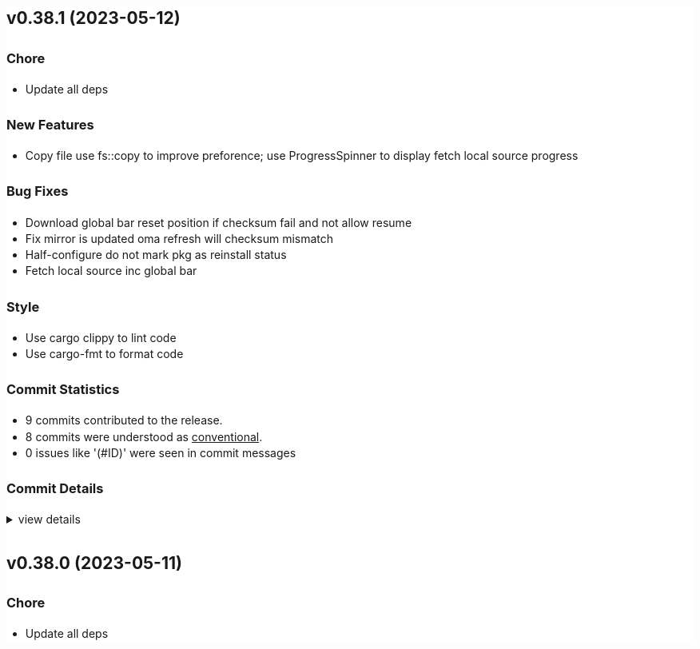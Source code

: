 ## v0.38.1 (2023-05-12)

<csr-id-ef92fe7328ad1a6df3f5cff77e1be7101b96d25e/>
<csr-id-36acc15bf8a3e58c05f0b13696d6c9053a33c8e6/>
<csr-id-dfb0ea73555f26f993b7dd9f61e95cd884459632/>

### Chore

 - <csr-id-ef92fe7328ad1a6df3f5cff77e1be7101b96d25e/> Update all deps

### New Features

 - <csr-id-abea1ec032fd8b654ce5d0d7ca365038d2790467/> Copy file use fs::copy to improve preforence; use ProgressSpinner to display fetch local source progress

### Bug Fixes

 - <csr-id-94ac90d9cf09580857daf85e39dccee1bb97d12f/> Download global bar reset position if checksum fail and not allow resume
 - <csr-id-e712031bc4aa558dcc922d0878a0c8dcb877c766/> Fix mirror is updated oma refresh will checksum mismatch
 - <csr-id-8fe73f0cae9af09c11cff6e5a7a8875c2732c294/> Half-configure do not mark pkg as reinstall status
 - <csr-id-019878fdd7bc59745c54cd14a0a3cfb4365512af/> Fetch local source inc global bar

### Style

 - <csr-id-36acc15bf8a3e58c05f0b13696d6c9053a33c8e6/> Use cargo clippy to lint code
 - <csr-id-dfb0ea73555f26f993b7dd9f61e95cd884459632/> Use cargo-fmt to format code

### Commit Statistics

<csr-read-only-do-not-edit/>

 - 9 commits contributed to the release.
 - 8 commits were understood as [conventional](https://www.conventionalcommits.org).
 - 0 issues like '(#ID)' were seen in commit messages

### Commit Details

<csr-read-only-do-not-edit/>

<details><summary>view details</summary></details>

## v0.38.0 (2023-05-11)

<csr-id-9ea49733edea7d73317b8fafb08b28b6978677dd/>
<csr-id-8d4d28cdcb512fb29f3a0700cccbdd167436e13e/>
<csr-id-8a1b4b6146d637c2954cd8888e2d2914c504a03b/>

### Chore

 - <csr-id-9ea49733edea7d73317b8fafb08b28b6978677dd/> Update all deps
